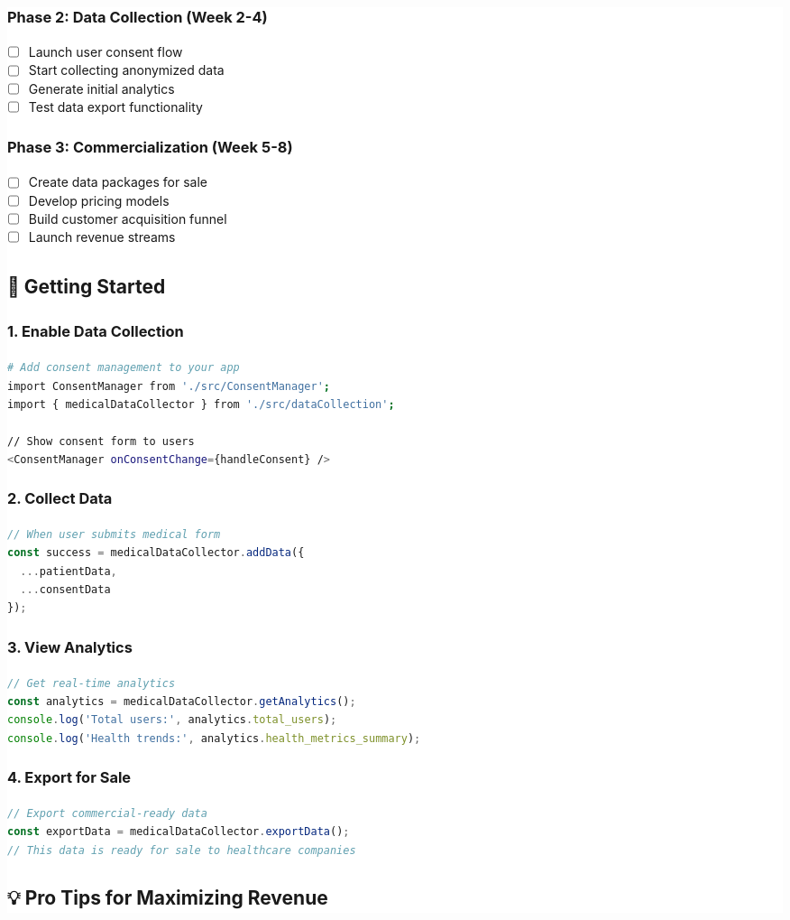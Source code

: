 ### **Phase 2: Data Collection (Week 2-4)**
- [ ] Launch user consent flow
- [ ] Start collecting anonymized data
- [ ] Generate initial analytics
- [ ] Test data export functionality

### **Phase 3: Commercialization (Week 5-8)**
- [ ] Create data packages for sale
- [ ] Develop pricing models
- [ ] Build customer acquisition funnel
- [ ] Launch revenue streams

## 🚀 **Getting Started**

### **1. Enable Data Collection**
```bash
# Add consent management to your app
import ConsentManager from './src/ConsentManager';
import { medicalDataCollector } from './src/dataCollection';

// Show consent form to users
<ConsentManager onConsentChange={handleConsent} />
```

### **2. Collect Data**
```javascript
// When user submits medical form
const success = medicalDataCollector.addData({
  ...patientData,
  ...consentData
});
```

### **3. View Analytics**
```javascript
// Get real-time analytics
const analytics = medicalDataCollector.getAnalytics();
console.log('Total users:', analytics.total_users);
console.log('Health trends:', analytics.health_metrics_summary);
```

### **4. Export for Sale**
```javascript
// Export commercial-ready data
const exportData = medicalDataCollector.exportData();
// This data is ready for sale to healthcare companies
```

## 💡 **Pro Tips for Maximizing Revenue**
